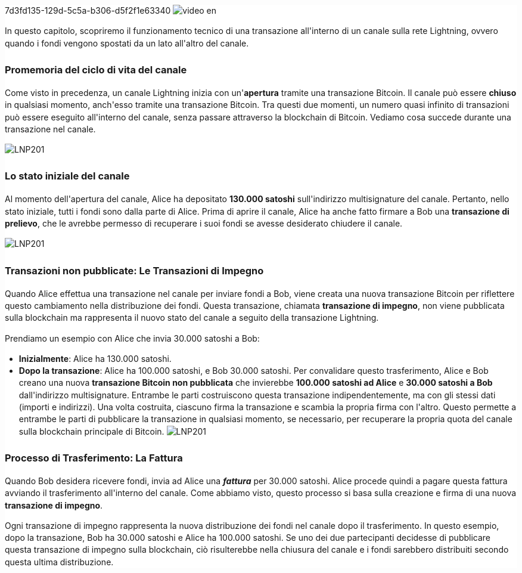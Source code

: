 <chapterId>7d3fd135-129d-5c5a-b306-d5f2f1e63340</chapterId>
![video en](https://youtu.be/dzPMGiR_JSE)


In questo capitolo, scopriremo il funzionamento tecnico di una transazione all'interno di un canale sulla rete Lightning, ovvero quando i fondi vengono spostati da un lato all'altro del canale.

### Promemoria del ciclo di vita del canale

Come visto in precedenza, un canale Lightning inizia con un'**apertura** tramite una transazione Bitcoin. Il canale può essere **chiuso** in qualsiasi momento, anch'esso tramite una transazione Bitcoin. Tra questi due momenti, un numero quasi infinito di transazioni può essere eseguito all'interno del canale, senza passare attraverso la blockchain di Bitcoin. Vediamo cosa succede durante una transazione nel canale.

![LNP201](assets/en/17.webp)

### Lo stato iniziale del canale

Al momento dell'apertura del canale, Alice ha depositato **130.000 satoshi** sull'indirizzo multisignature del canale. Pertanto, nello stato iniziale, tutti i fondi sono dalla parte di Alice. Prima di aprire il canale, Alice ha anche fatto firmare a Bob una **transazione di prelievo**, che le avrebbe permesso di recuperare i suoi fondi se avesse desiderato chiudere il canale.

![LNP201](assets/en/18.webp)

### Transazioni non pubblicate: Le Transazioni di Impegno

Quando Alice effettua una transazione nel canale per inviare fondi a Bob, viene creata una nuova transazione Bitcoin per riflettere questo cambiamento nella distribuzione dei fondi. Questa transazione, chiamata **transazione di impegno**, non viene pubblicata sulla blockchain ma rappresenta il nuovo stato del canale a seguito della transazione Lightning.

Prendiamo un esempio con Alice che invia 30.000 satoshi a Bob:

- **Inizialmente**: Alice ha 130.000 satoshi.
- **Dopo la transazione**: Alice ha 100.000 satoshi, e Bob 30.000 satoshi.
  Per convalidare questo trasferimento, Alice e Bob creano una nuova **transazione Bitcoin non pubblicata** che invierebbe **100.000 satoshi ad Alice** e **30.000 satoshi a Bob** dall'indirizzo multisignature. Entrambe le parti costruiscono questa transazione indipendentemente, ma con gli stessi dati (importi e indirizzi). Una volta costruita, ciascuno firma la transazione e scambia la propria firma con l'altro. Questo permette a entrambe le parti di pubblicare la transazione in qualsiasi momento, se necessario, per recuperare la propria quota del canale sulla blockchain principale di Bitcoin.
  ![LNP201](assets/en/19.webp)

### Processo di Trasferimento: La Fattura

Quando Bob desidera ricevere fondi, invia ad Alice una **_fattura_** per 30.000 satoshi. Alice procede quindi a pagare questa fattura avviando il trasferimento all'interno del canale. Come abbiamo visto, questo processo si basa sulla creazione e firma di una nuova **transazione di impegno**.

Ogni transazione di impegno rappresenta la nuova distribuzione dei fondi nel canale dopo il trasferimento. In questo esempio, dopo la transazione, Bob ha 30.000 satoshi e Alice ha 100.000 satoshi. Se uno dei due partecipanti decidesse di pubblicare questa transazione di impegno sulla blockchain, ciò risulterebbe nella chiusura del canale e i fondi sarebbero distribuiti secondo questa ultima distribuzione.
